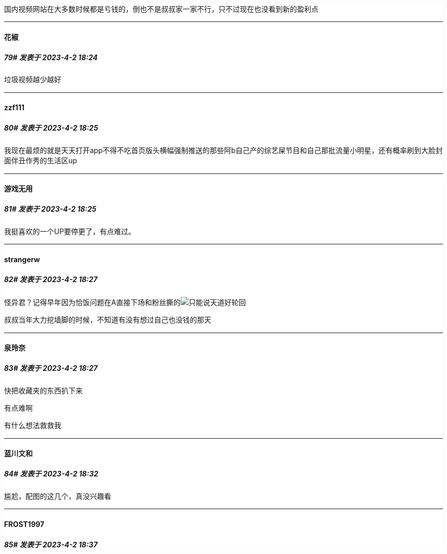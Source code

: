 国内视频网站在大多数时候都是亏钱的，倒也不是叔叔家一家不行，只不过现在也没看到新的盈利点


*****

####  花椒  
##### 79#       发表于 2023-4-2 18:24

垃圾视频越少越好

*****

####  zzf111  
##### 80#       发表于 2023-4-2 18:25

我现在最烦的就是天天打开app不得不吃首页版头横幅强制推送的那些阿b自己产的综艺屎节目和自己那批流量小明星，还有概率刷到大脸封面伴丑作秀的生活区up

*****

####  游戏无用  
##### 81#       发表于 2023-4-2 18:25

我挺喜欢的一个UP要停更了，有点难过。

*****

####  strangerw  
##### 82#       发表于 2023-4-2 18:27

怪异君？记得早年因为恰饭问题在A直接下场和粉丝撕的<img src="https://static.saraba1st.com/image/smiley/face2017/067.png" referrerpolicy="no-referrer">只能说天道好轮回

叔叔当年大力挖墙脚的时候，不知道有没有想过自己也没钱的那天

*****

####  泉玲奈  
##### 83#       发表于 2023-4-2 18:27

快把收藏夹的东西扒下来

有点难啊

有什么想法救救我


*****

####  蓝川文和  
##### 84#       发表于 2023-4-2 18:32

尴尬，配图的这几个，真没兴趣看

*****

####  FROST1997  
##### 85#       发表于 2023-4-2 18:37
